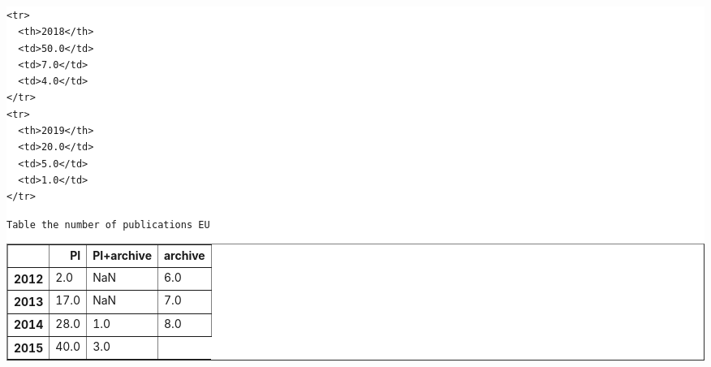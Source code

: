     <tr>
      <th>2018</th>
      <td>50.0</td>
      <td>7.0</td>
      <td>4.0</td>
    </tr>
    <tr>
      <th>2019</th>
      <td>20.0</td>
      <td>5.0</td>
      <td>1.0</td>
    </tr>
  </tbody>
</table>
</div>


    Table the number of publications EU



<div>
<style scoped>
    .dataframe tbody tr th:only-of-type {
        vertical-align: middle;
    }

    .dataframe tbody tr th {
        vertical-align: top;
    }

    .dataframe thead th {
        text-align: right;
    }
</style>
<table border="1" class="dataframe">
  <thead>
    <tr style="text-align: right;">
      <th></th>
      <th>PI</th>
      <th>PI+archive</th>
      <th>archive</th>
    </tr>
  </thead>
  <tbody>
    <tr>
      <th>2012</th>
      <td>2.0</td>
      <td>NaN</td>
      <td>6.0</td>
    </tr>
    <tr>
      <th>2013</th>
      <td>17.0</td>
      <td>NaN</td>
      <td>7.0</td>
    </tr>
    <tr>
      <th>2014</th>
      <td>28.0</td>
      <td>1.0</td>
      <td>8.0</td>
    </tr>
    <tr>
      <th>2015</th>
      <td>40.0</td>
      <td>3.0</td>